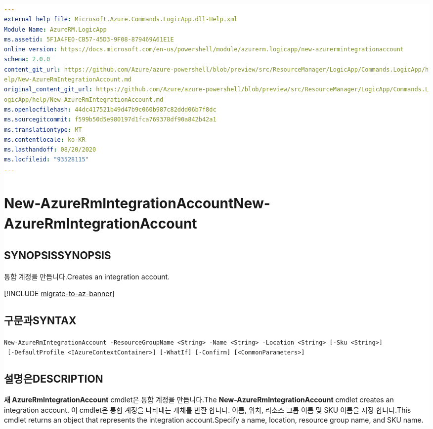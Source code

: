 ```yaml
---
external help file: Microsoft.Azure.Commands.LogicApp.dll-Help.xml
Module Name: AzureRM.LogicApp
ms.assetid: 5F1A4FE0-CB57-45D3-9F08-879469A61E1E
online version: https://docs.microsoft.com/en-us/powershell/module/azurerm.logicapp/new-azurermintegrationaccount
schema: 2.0.0
content_git_url: https://github.com/Azure/azure-powershell/blob/preview/src/ResourceManager/LogicApp/Commands.LogicApp/help/New-AzureRmIntegrationAccount.md
original_content_git_url: https://github.com/Azure/azure-powershell/blob/preview/src/ResourceManager/LogicApp/Commands.LogicApp/help/New-AzureRmIntegrationAccount.md
ms.openlocfilehash: 44dc417521b49d47b9c060b987c82ddd06b7f8dc
ms.sourcegitcommit: f599b50d5e980197d1fca769378df90a842b42a1
ms.translationtype: MT
ms.contentlocale: ko-KR
ms.lasthandoff: 08/20/2020
ms.locfileid: "93528115"
---
```

# <span data-ttu-id="1a4e5-101">New-AzureRmIntegrationAccount</span><span class="sxs-lookup"><span data-stu-id="1a4e5-101">New-AzureRmIntegrationAccount</span></span>

## <span data-ttu-id="1a4e5-102">SYNOPSIS</span><span class="sxs-lookup"><span data-stu-id="1a4e5-102">SYNOPSIS</span></span>
<span data-ttu-id="1a4e5-103">통합 계정을 만듭니다.</span><span class="sxs-lookup"><span data-stu-id="1a4e5-103">Creates an integration account.</span></span>

[!INCLUDE [migrate-to-az-banner](../../includes/migrate-to-az-banner.md)]

## <span data-ttu-id="1a4e5-104">구문과</span><span class="sxs-lookup"><span data-stu-id="1a4e5-104">SYNTAX</span></span>

```
New-AzureRmIntegrationAccount -ResourceGroupName <String> -Name <String> -Location <String> [-Sku <String>]
 [-DefaultProfile <IAzureContextContainer>] [-WhatIf] [-Confirm] [<CommonParameters>]
```

## <span data-ttu-id="1a4e5-105">설명은</span><span class="sxs-lookup"><span data-stu-id="1a4e5-105">DESCRIPTION</span></span>
<span data-ttu-id="1a4e5-106">**새 AzureRmIntegrationAccount** cmdlet은 통합 계정을 만듭니다.</span><span class="sxs-lookup"><span data-stu-id="1a4e5-106">The **New-AzureRmIntegrationAccount** cmdlet creates an integration account.</span></span>
<span data-ttu-id="1a4e5-107">이 cmdlet은 통합 계정을 나타내는 개체를 반환 합니다. 이름, 위치, 리소스 그룹 이름 및 SKU 이름을 지정 합니다.</span><span class="sxs-lookup"><span data-stu-id="1a4e5-107">This cmdlet returns an object that represents the integration account.Specify a name, location, resource group name, and SKU name.</span></span>
